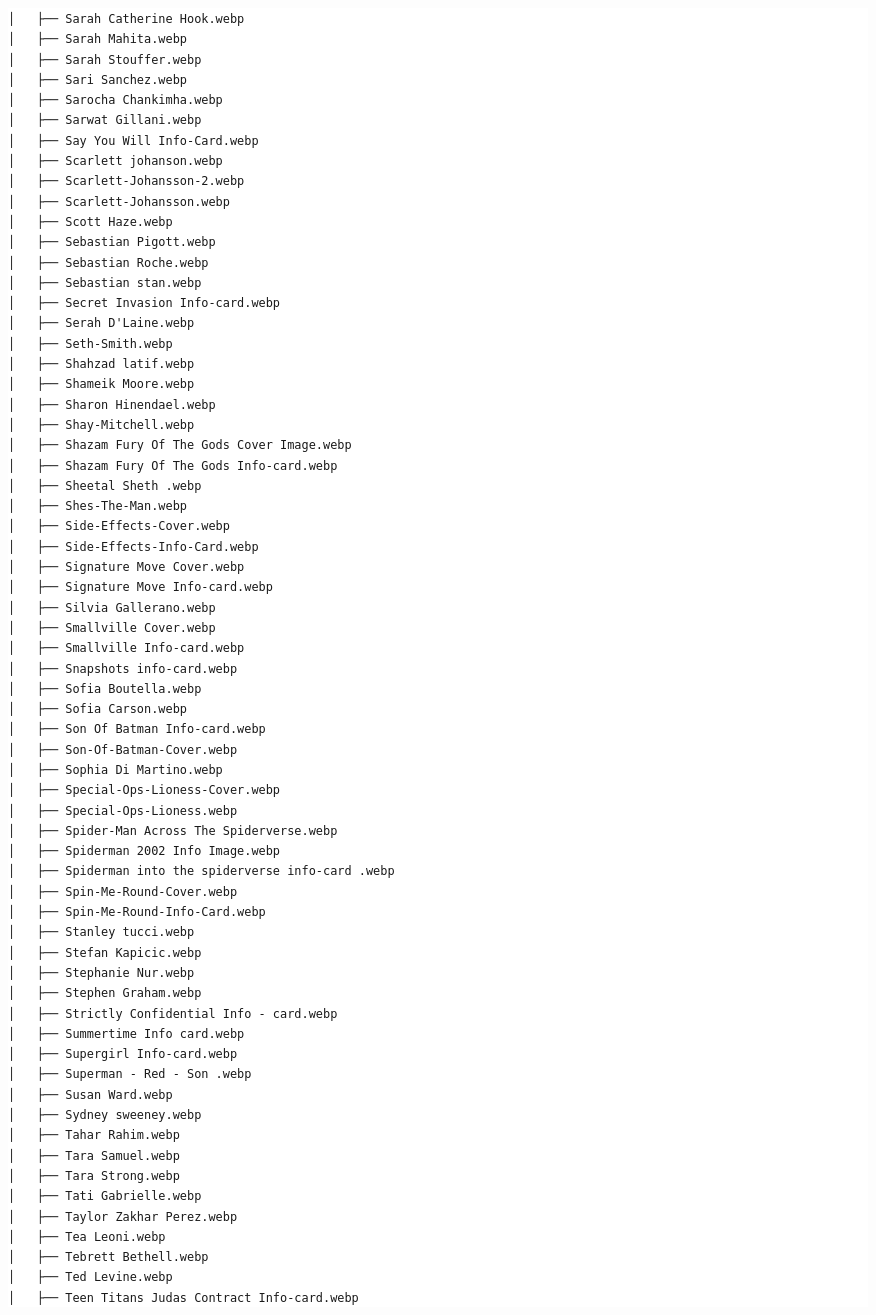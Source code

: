     │   ├── Sarah Catherine Hook.webp
    │   ├── Sarah Mahita.webp
    │   ├── Sarah Stouffer.webp
    │   ├── Sari Sanchez.webp
    │   ├── Sarocha Chankimha.webp
    │   ├── Sarwat Gillani.webp
    │   ├── Say You Will Info-Card.webp
    │   ├── Scarlett johanson.webp
    │   ├── Scarlett-Johansson-2.webp
    │   ├── Scarlett-Johansson.webp
    │   ├── Scott Haze.webp
    │   ├── Sebastian Pigott.webp
    │   ├── Sebastian Roche.webp
    │   ├── Sebastian stan.webp
    │   ├── Secret Invasion Info-card.webp
    │   ├── Serah D'Laine.webp
    │   ├── Seth-Smith.webp
    │   ├── Shahzad latif.webp
    │   ├── Shameik Moore.webp
    │   ├── Sharon Hinendael.webp
    │   ├── Shay-Mitchell.webp
    │   ├── Shazam Fury Of The Gods Cover Image.webp
    │   ├── Shazam Fury Of The Gods Info-card.webp
    │   ├── Sheetal Sheth .webp
    │   ├── Shes-The-Man.webp
    │   ├── Side-Effects-Cover.webp
    │   ├── Side-Effects-Info-Card.webp
    │   ├── Signature Move Cover.webp
    │   ├── Signature Move Info-card.webp
    │   ├── Silvia Gallerano.webp
    │   ├── Smallville Cover.webp
    │   ├── Smallville Info-card.webp
    │   ├── Snapshots info-card.webp
    │   ├── Sofia Boutella.webp
    │   ├── Sofia Carson.webp
    │   ├── Son Of Batman Info-card.webp
    │   ├── Son-Of-Batman-Cover.webp
    │   ├── Sophia Di Martino.webp
    │   ├── Special-Ops-Lioness-Cover.webp
    │   ├── Special-Ops-Lioness.webp
    │   ├── Spider-Man Across The Spiderverse.webp
    │   ├── Spiderman 2002 Info Image.webp
    │   ├── Spiderman into the spiderverse info-card .webp
    │   ├── Spin-Me-Round-Cover.webp
    │   ├── Spin-Me-Round-Info-Card.webp
    │   ├── Stanley tucci.webp
    │   ├── Stefan Kapicic.webp
    │   ├── Stephanie Nur.webp
    │   ├── Stephen Graham.webp
    │   ├── Strictly Confidential Info - card.webp
    │   ├── Summertime Info card.webp
    │   ├── Supergirl Info-card.webp
    │   ├── Superman - Red - Son .webp
    │   ├── Susan Ward.webp
    │   ├── Sydney sweeney.webp
    │   ├── Tahar Rahim.webp
    │   ├── Tara Samuel.webp
    │   ├── Tara Strong.webp
    │   ├── Tati Gabrielle.webp
    │   ├── Taylor Zakhar Perez.webp
    │   ├── Tea Leoni.webp
    │   ├── Tebrett Bethell.webp
    │   ├── Ted Levine.webp
    │   ├── Teen Titans Judas Contract Info-card.webp